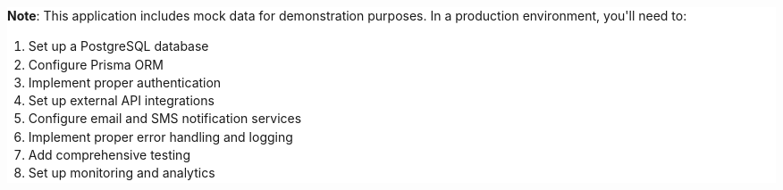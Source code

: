 
**Note**: This application includes mock data for demonstration purposes. In a production environment, you'll need to:

1. Set up a PostgreSQL database
2. Configure Prisma ORM
3. Implement proper authentication
4. Set up external API integrations
5. Configure email and SMS notification services
6. Implement proper error handling and logging
7. Add comprehensive testing
8. Set up monitoring and analytics
